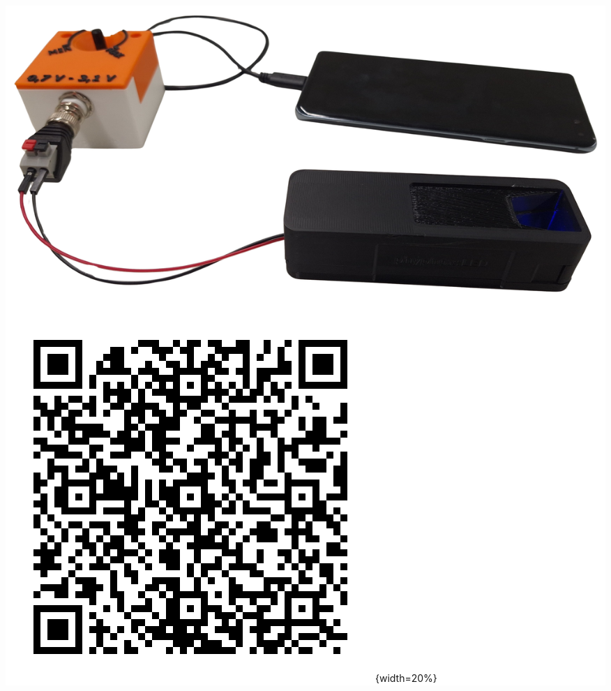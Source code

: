 ![Completed setup](pictures/measuring_h_free.png)

![QR code for the PLA experiment](pictures/QR_PHOV2lite.png){width=20%}
